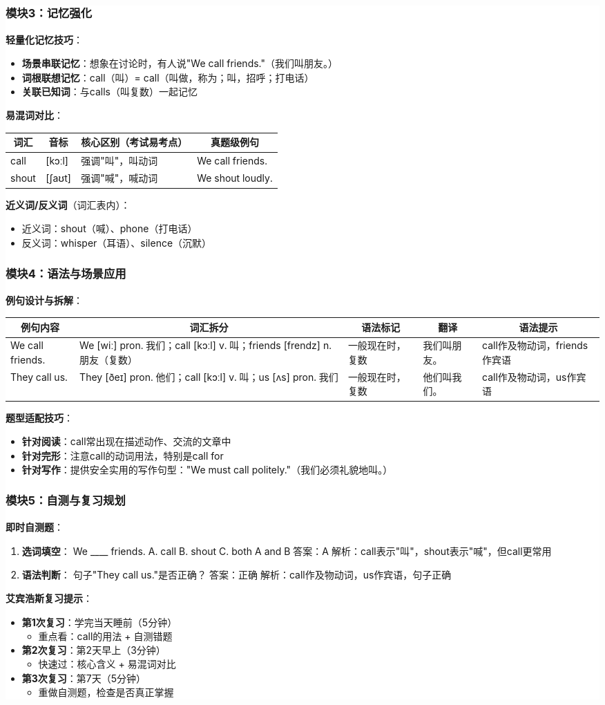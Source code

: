 ### 模块3：记忆强化

**轻量化记忆技巧**：
- **场景串联记忆**：想象在讨论时，有人说"We call friends."（我们叫朋友。）
- **词根联想记忆**：call（叫）= call（叫做，称为；叫，招呼；打电话）
- **关联已知词**：与calls（叫复数）一起记忆

**易混词对比**：

| 词汇 | 音标 | 核心区别（考试易考点） | 真题级例句 |
|------|------|-------------------------|------------|
| call | [kɔːl] | 强调"叫"，叫动词 | We call friends. |
| shout | [ʃaʊt] | 强调"喊"，喊动词 | We shout loudly. |

**近义词/反义词**（词汇表内）：
- 近义词：shout（喊）、phone（打电话）
- 反义词：whisper（耳语）、silence（沉默）

### 模块4：语法与场景应用

**例句设计与拆解**：

| 例句内容 | 词汇拆分 | 语法标记 | 翻译 | 语法提示 |
|---------|---------|---------|------|----------|
| We call friends. | We [wiː] pron. 我们；call [kɔːl] v. 叫；friends [frendz] n. 朋友（复数） | 一般现在时，复数 | 我们叫朋友。 | call作及物动词，friends作宾语 |
| They call us. | They [ðeɪ] pron. 他们；call [kɔːl] v. 叫；us [ʌs] pron. 我们 | 一般现在时，复数 | 他们叫我们。 | call作及物动词，us作宾语 |

**题型适配技巧**：
- **针对阅读**：call常出现在描述动作、交流的文章中
- **针对完形**：注意call的动词用法，特别是call for
- **针对写作**：提供安全实用的写作句型："We must call politely."（我们必须礼貌地叫。）

### 模块5：自测与复习规划

**即时自测题**：

1. **选词填空**：
   We ____ friends.
   A. call  B. shout  C. both A and B
   答案：A
   解析：call表示"叫"，shout表示"喊"，但call更常用

2. **语法判断**：
   句子"They call us."是否正确？
   答案：正确
   解析：call作及物动词，us作宾语，句子正确

**艾宾浩斯复习提示**：
- **第1次复习**：学完当天睡前（5分钟）
  - 重点看：call的用法 + 自测错题
- **第2次复习**：第2天早上（3分钟）
  - 快速过：核心含义 + 易混词对比
- **第3次复习**：第7天（5分钟）
  - 重做自测题，检查是否真正掌握
